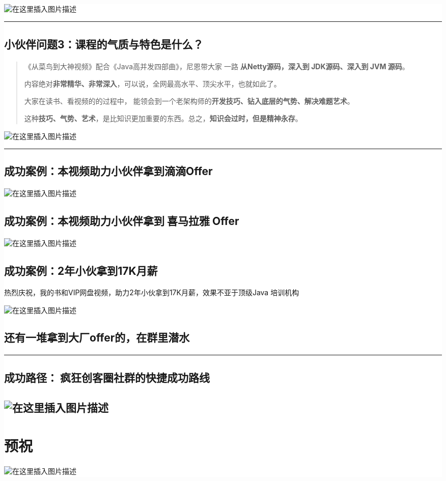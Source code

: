 ![在这里插入图片描述](https://img-blog.csdnimg.cn/20210411215301122.png)

---
## 小伙伴问题3：课程的气质与特色是什么？
> 《从菜鸟到大神视频》配合《Java高并发四部曲》，尼恩带大家 一路 **从Netty源码，深入到 JDK源码、深入到 JVM 源码**。
> 
> 内容绝对**非常精华、非常深入**，可以说，全网最高水平、顶尖水平，也就如此了。
> 
> 大家在读书、看视频的的过程中， 能领会到一个老架构师的**开发技巧、钻入底层的气势、解决难题艺术**。
> 
> 这种**技巧、气势、艺术**，是比知识更加重要的东西。总之，**知识会过时，但是精神永存**。
> 

![在这里插入图片描述](https://img-blog.csdnimg.cn/20210415231853678.png)

---


## 成功案例：本视频助力小伙伴拿到滴滴Offer
![在这里插入图片描述](https://img-blog.csdnimg.cn/20210427203342157.png)

## 成功案例：本视频助力小伙伴拿到 喜马拉雅 Offer
![在这里插入图片描述](https://img-blog.csdnimg.cn/20210525133035926.png)



## 成功案例：**2年小伙拿到17K月薪**
热烈庆祝，我的书和VIP网盘视频，助力2年小伙拿到17K月薪，效果不亚于顶级Java 培训机构

![在这里插入图片描述](https://img-blog.csdnimg.cn/2021060813415488.png)

## 还有一堆拿到大厂offer的，在群里潜水

---

## 成功路径： 疯狂创客圈社群的快捷成功路线

![在这里插入图片描述](https://img-blog.csdnimg.cn/20210619170810868.png)
---
# 预祝

![在这里插入图片描述](https://img-blog.csdnimg.cn/20210307095513753.png)